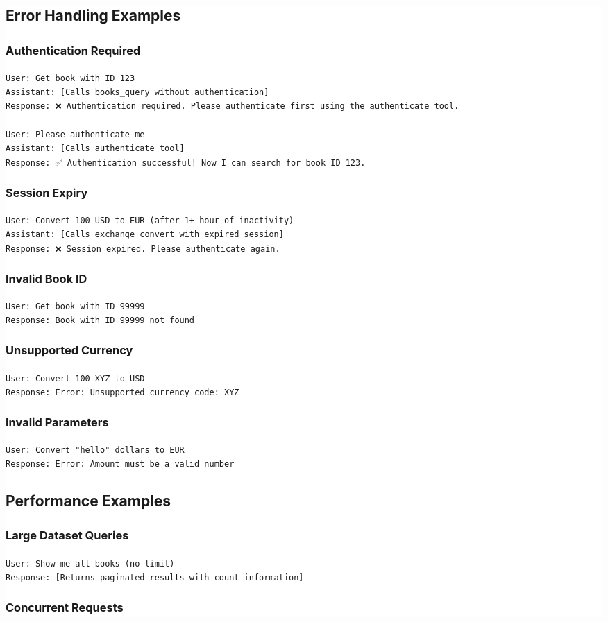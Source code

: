 ## Error Handling Examples

### Authentication Required

```
User: Get book with ID 123
Assistant: [Calls books_query without authentication]
Response: ❌ Authentication required. Please authenticate first using the authenticate tool.

User: Please authenticate me  
Assistant: [Calls authenticate tool]
Response: ✅ Authentication successful! Now I can search for book ID 123.
```

### Session Expiry

```
User: Convert 100 USD to EUR (after 1+ hour of inactivity)
Assistant: [Calls exchange_convert with expired session]
Response: ❌ Session expired. Please authenticate again.
```

### Invalid Book ID

```
User: Get book with ID 99999
Response: Book with ID 99999 not found
```

### Unsupported Currency

```
User: Convert 100 XYZ to USD
Response: Error: Unsupported currency code: XYZ
```

### Invalid Parameters

```
User: Convert "hello" dollars to EUR
Response: Error: Amount must be a valid number
```

## Performance Examples

### Large Dataset Queries

```
User: Show me all books (no limit)
Response: [Returns paginated results with count information]
```

### Concurrent Requests

